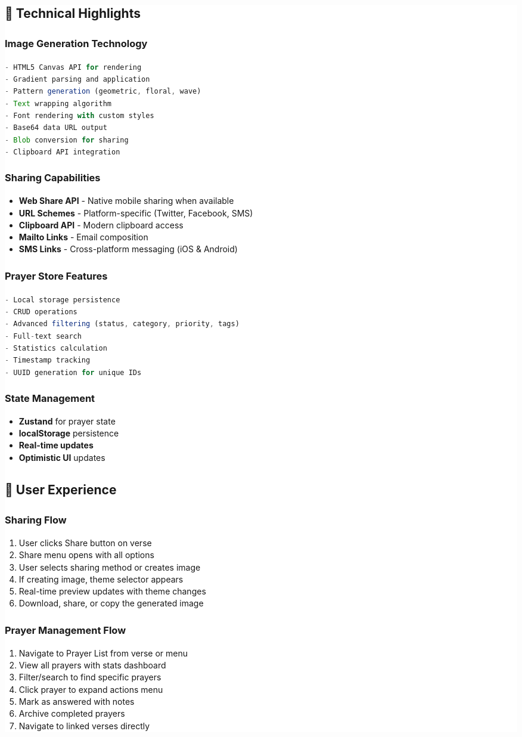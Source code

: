 ## 🔧 Technical Highlights

### Image Generation Technology
```typescript
- HTML5 Canvas API for rendering
- Gradient parsing and application
- Pattern generation (geometric, floral, wave)
- Text wrapping algorithm
- Font rendering with custom styles
- Base64 data URL output
- Blob conversion for sharing
- Clipboard API integration
```

### Sharing Capabilities
- **Web Share API** - Native mobile sharing when available
- **URL Schemes** - Platform-specific (Twitter, Facebook, SMS)
- **Clipboard API** - Modern clipboard access
- **Mailto Links** - Email composition
- **SMS Links** - Cross-platform messaging (iOS & Android)

### Prayer Store Features
```typescript
- Local storage persistence
- CRUD operations
- Advanced filtering (status, category, priority, tags)
- Full-text search
- Statistics calculation
- Timestamp tracking
- UUID generation for unique IDs
```

### State Management
- **Zustand** for prayer state
- **localStorage** persistence
- **Real-time updates**
- **Optimistic UI** updates

## 🎨 User Experience

### Sharing Flow
1. User clicks Share button on verse
2. Share menu opens with all options
3. User selects sharing method or creates image
4. If creating image, theme selector appears
5. Real-time preview updates with theme changes
6. Download, share, or copy the generated image

### Prayer Management Flow
1. Navigate to Prayer List from verse or menu
2. View all prayers with stats dashboard
3. Filter/search to find specific prayers
4. Click prayer to expand actions menu
5. Mark as answered with notes
6. Archive completed prayers
7. Navigate to linked verses directly
